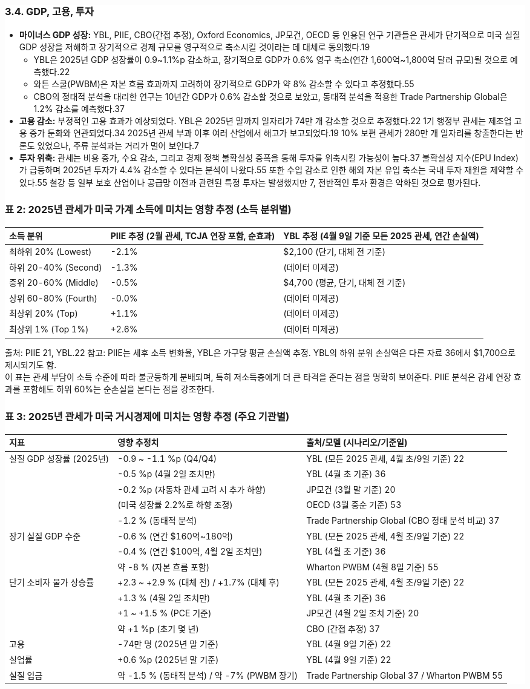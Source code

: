 ### **3.4. GDP, 고용, 투자**

* **마이너스 GDP 성장:** YBL, PIIE, CBO(간접 추정), Oxford Economics, JP모건, OECD 등 인용된 연구 기관들은 관세가 단기적으로 미국 실질 GDP 성장을 저해하고 장기적으로 경제 규모를 영구적으로 축소시킬 것이라는 데 대체로 동의했다.19  
  * YBL은 2025년 GDP 성장률이 0.9\~1.1%p 감소하고, 장기적으로 GDP가 0.6% 영구 축소(연간 1,600억\~1,800억 달러 규모)될 것으로 예측했다.22  
  * 와튼 스쿨(PWBM)은 자본 흐름 효과까지 고려하여 장기적으로 GDP가 약 8% 감소할 수 있다고 추정했다.55  
  * CBO의 정태적 분석을 대리한 연구는 10년간 GDP가 0.6% 감소할 것으로 보았고, 동태적 분석을 적용한 Trade Partnership Global은 1.2% 감소를 예측했다.37  
* **고용 감소:** 부정적인 고용 효과가 예상되었다. YBL은 2025년 말까지 일자리가 74만 개 감소할 것으로 추정했다.22 1기 행정부 관세는 제조업 고용 증가 둔화와 연관되었다.34 2025년 관세 부과 이후 여러 산업에서 해고가 보고되었다.19 10% 보편 관세가 280만 개 일자리를 창출한다는 반론도 있었으나, 주류 분석과는 거리가 멀어 보인다.7  
* **투자 위축:** 관세는 비용 증가, 수요 감소, 그리고 경제 정책 불확실성 증폭을 통해 투자를 위축시킬 가능성이 높다.37 불확실성 지수(EPU Index)가 급등하며 2025년 투자가 4.4% 감소할 수 있다는 분석이 나왔다.55 또한 수입 감소로 인한 해외 자본 유입 축소는 국내 투자 재원을 제약할 수 있다.55 철강 등 일부 보호 산업이나 공급망 이전과 관련된 특정 투자는 발생했지만 7, 전반적인 투자 환경은 악화된 것으로 평가된다.

### **표 2: 2025년 관세가 미국 가계 소득에 미치는 영향 추정 (소득 분위별)**

| 소득 분위 | PIIE 추정 (2월 관세, TCJA 연장 포함, 순효과) | YBL 추정 (4월 9일 기준 모든 2025 관세, 연간 손실액) |
| :---- | :---- | :---- |
| 최하위 20% (Lowest) | \-2.1% | $2,100 (단기, 대체 전 기준) |
| 하위 20-40% (Second) | \-1.3% | (데이터 미제공) |
| 중위 20-60% (Middle) | \-0.5% | $4,700 (평균, 단기, 대체 전 기준) |
| 상위 60-80% (Fourth) | \-0.0% | (데이터 미제공) |
| 최상위 20% (Top) | \+1.1% | (데이터 미제공) |
| 최상위 1% (Top 1%) | \+2.6% | (데이터 미제공) |

출처: PIIE 21, YBL.22 참고: PIIE는 세후 소득 변화율, YBL은 가구당 평균 손실액 추정. YBL의 하위 분위 손실액은 다른 자료 36에서 $1,700으로 제시되기도 함.  
이 표는 관세 부담이 소득 수준에 따라 불균등하게 분배되며, 특히 저소득층에게 더 큰 타격을 준다는 점을 명확히 보여준다. PIIE 분석은 감세 연장 효과를 포함해도 하위 60%는 순손실을 본다는 점을 강조한다.

### **표 3: 2025년 관세가 미국 거시경제에 미치는 영향 추정 (주요 기관별)**

| 지표 | 영향 추정치 | 출처/모델 (시나리오/기준일) |
| :---- | :---- | :---- |
| 실질 GDP 성장률 (2025년) | \-0.9 \~ \-1.1 %p (Q4/Q4) | YBL (모든 2025 관세, 4월 초/9일 기준) 22 |
|  | \-0.5 %p (4월 2일 조치만) | YBL (4월 초 기준) 36 |
|  | \-0.2 %p (자동차 관세 고려 시 추가 하향) | JP모건 (3월 말 기준) 20 |
|  | (미국 성장률 2.2%로 하향 조정) | OECD (3월 중순 기준) 53 |
|  | \-1.2 % (동태적 분석) | Trade Partnership Global (CBO 정태 분석 비교) 37 |
| 장기 실질 GDP 수준 | \-0.6 % (연간 $160억\~180억) | YBL (모든 2025 관세, 4월 초/9일 기준) 22 |
|  | \-0.4 % (연간 $100억, 4월 2일 조치만) | YBL (4월 초 기준) 36 |
|  | 약 \-8 % (자본 흐름 포함) | Wharton PWBM (4월 8일 기준) 55 |
| 단기 소비자 물가 상승률 | \+2.3 \~ \+2.9 % (대체 전) / \+1.7% (대체 후) | YBL (모든 2025 관세, 4월 초/9일 기준) 22 |
|  | \+1.3 % (4월 2일 조치만) | YBL (4월 초 기준) 36 |
|  | \+1 \~ \+1.5 % (PCE 기준) | JP모건 (4월 2일 조치 기준) 20 |
|  | 약 \+1 %p (초기 몇 년) | CBO (간접 추정) 37 |
| 고용 | \-74만 명 (2025년 말 기준) | YBL (4월 9일 기준) 22 |
| 실업률 | \+0.6 %p (2025년 말 기준) | YBL (4월 9일 기준) 22 |
| 실질 임금 | 약 \-1.5 % (동태적 분석) / 약 \-7% (PWBM 장기) | Trade Partnership Global 37 / Wharton PWBM 55 |